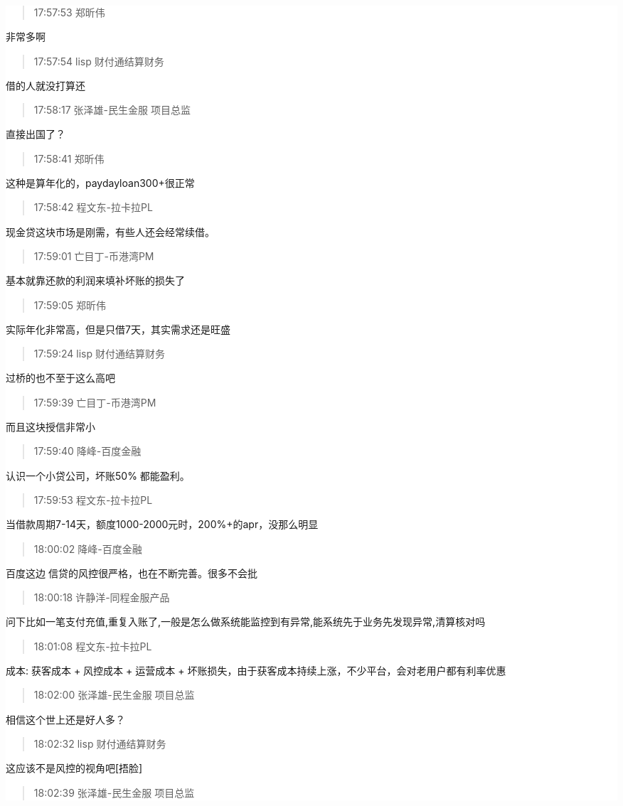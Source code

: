 > 17:57:53  郑昕伟  
   
非常多啊  
   
> 17:57:54  lisp 财付通结算财务  
   
借的人就没打算还  
   
> 17:58:17  张泽雄-民生金服 项目总监  
   
直接出国了？  
   
> 17:58:41  郑昕伟  
   
这种是算年化的，paydayloan300+很正常  
   
> 17:58:42  程文东-拉卡拉PL  
   
现金贷这块市场是刚需，有些人还会经常续借。  
   
> 17:59:01  亡目丁-币港湾PM  
   
基本就靠还款的利润来填补坏账的损失了  
   
> 17:59:05  郑昕伟  
   
实际年化非常高，但是只借7天，其实需求还是旺盛  
   
> 17:59:24  lisp 财付通结算财务  
   
过桥的也不至于这么高吧  
   
> 17:59:39  亡目丁-币港湾PM  
   
而且这块授信非常小  
   
> 17:59:40  降峰-百度金融  
   
认识一个小贷公司，坏账50% 都能盈利。  
   
> 17:59:53  程文东-拉卡拉PL  
   
当借款周期7-14天，额度1000-2000元时，200%+的apr，没那么明显  
   
> 18:00:02  降峰-百度金融  
   
百度这边 信贷的风控很严格，也在不断完善。很多不会批  
   
> 18:00:18  许静洋-同程金服产品  
   
问下比如一笔支付充值,重复入账了,一般是怎么做系统能监控到有异常,能系统先于业务先发现异常,清算核对吗  
   
> 18:01:08  程文东-拉卡拉PL  
   
成本: 获客成本 + 风控成本 + 运营成本 + 坏账损失，由于获客成本持续上涨，不少平台，会对老用户都有利率优惠  
   
> 18:02:00  张泽雄-民生金服 项目总监  
   
相信这个世上还是好人多？  
   
> 18:02:32  lisp 财付通结算财务  
   
这应该不是风控的视角吧[捂脸]  
   
> 18:02:39  张泽雄-民生金服 项目总监  
   